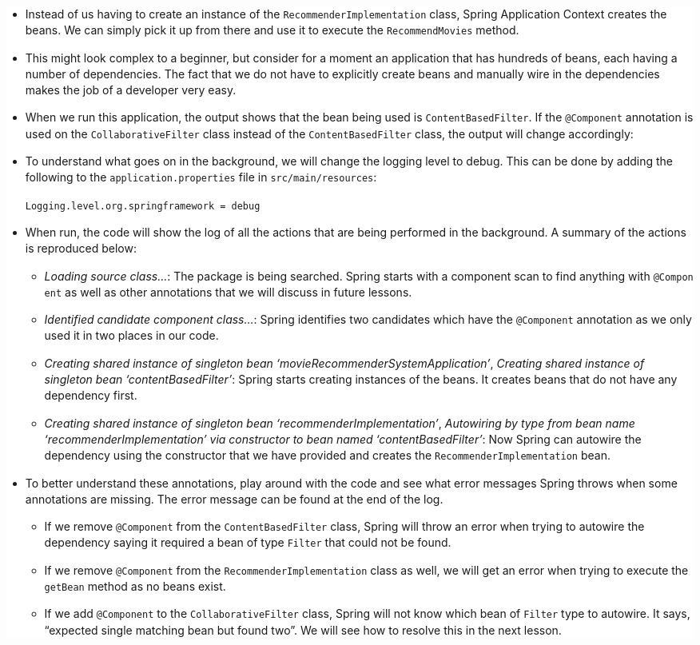   ```java
  ```
  
  - Instead of us having to create an instance of the `RecommenderImplementation` class, Spring Application Context creates the beans. We can simply pick it up from there and use it to execute the `RecommendMovies` method.

  - This might look complex to a beginner, but consider for a moment an application that has hundreds of beans, each having a number of dependencies. The fact that we do not have to explicitly create beans and manually wire in the dependencies makes the job of a developer very easy.

  - When we run this application, the output shows that the bean being used is `ContentBasedFilter`. If the `@Component` annotation is used on the `CollaborativeFilter` class instead of the `ContentBasedFilter` class, the output will change accordingly:

- To understand what goes on in the background, we will change the logging level to debug. This can be done by adding the following to the `application.properties` file in `src/main/resources`:

  ```
  Logging.level.org.springframework = debug
  ```

- When run, the code will show the log of all the actions that are being performed in the background. A summary of the actions is reproduced below:

  - _Loading source class…_: The package is being searched. Spring starts with a component scan to find anything with `@Component` as well as other annotations that we will discuss in future lessons.

  - _Identified candidate component class…_: Spring identifies two candidates which have the `@Component` annotation as we only used it in two places in our code.

  - _Creating shared instance of singleton bean ‘movieRecommenderSystemApplication’_, _Creating shared instance of singleton bean ‘contentBasedFilter’_: Spring starts creating instances of the beans. It creates beans that do not have any dependency first.

  - _Creating shared instance of singleton bean ‘recommenderImplementation’_, _Autowiring by type from bean name ‘recommenderImplementation’ via constructor to bean named ‘contentBasedFilter’_: Now Spring can autowire the dependency using the constructor that we have provided and creates the `RecommenderImplementation` bean.

- To better understand these annotations, play around with the code and see what error messages Spring throws when some  annotations are missing. The error message can be found at the end of the log.

  - If we remove `@Component` from the `ContentBasedFilter` class, Spring will throw an error when trying to autowire the dependency saying it required a bean of type `Filter` that could not be found.

  - If we remove `@Component` from the `RecommenderImplementation` class as well, we will get an error when trying to execute the `getBean` method as no beans exist.

  - If we add `@Component` to the `CollaborativeFilter` class, Spring will not know which bean of `Filter` type to autowire. It says, “expected single matching bean but found two”. We will see how to resolve this in the next lesson.